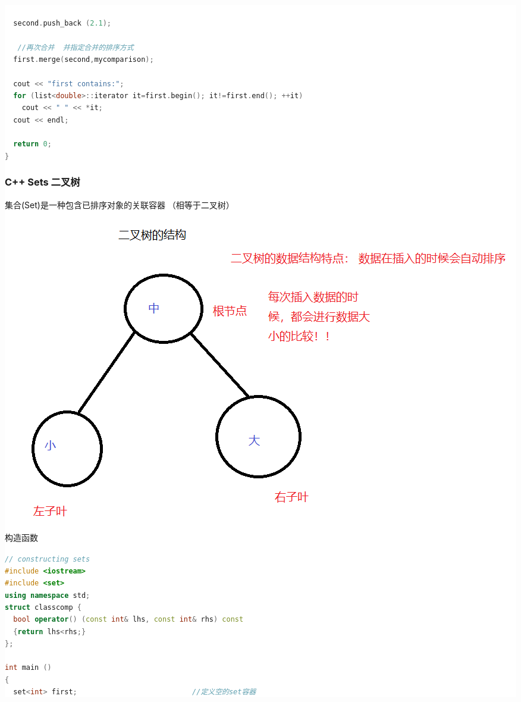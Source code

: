 ```c++

  second.push_back (2.1);

   //再次合并  并指定合并的排序方式 
  first.merge(second,mycomparison);

  cout << "first contains:";
  for (list<double>::iterator it=first.begin(); it!=first.end(); ++it)
    cout << " " << *it;
  cout << endl;

  return 0;
} 

```



### **C++ Sets** 二叉树

集合(Set)是一种包含已排序对象的关联容器 （相等于二叉树）

![image-20210705162637374](https://github.com/Jevon-Xiong/Jevon-Xiong.github.io/raw/master/_picture/image-20210705162637374.png)

构造函数  

```c++
// constructing sets
#include <iostream>
#include <set>
using namespace std;
struct classcomp {
  bool operator() (const int& lhs, const int& rhs) const
  {return lhs<rhs;}
};

int main ()
{
  set<int> first;                           //定义空的set容器

```